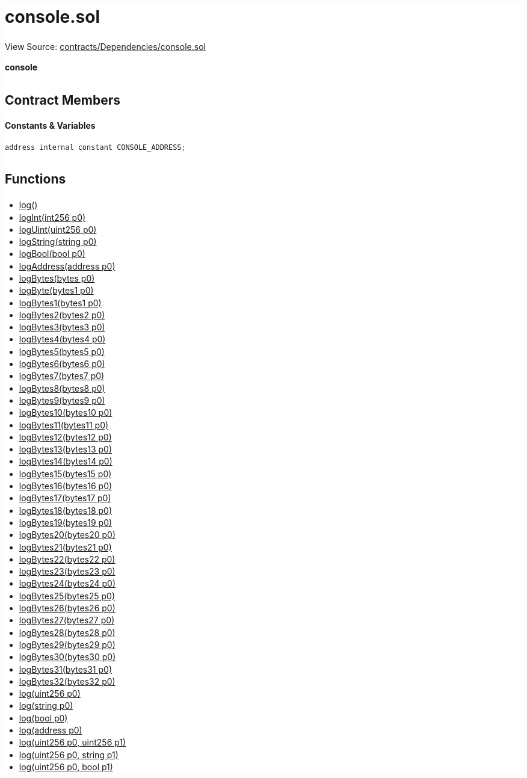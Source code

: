 # console.sol

View Source: [contracts/Dependencies/console.sol](../contracts/Dependencies/console.sol)

**console**

## Contract Members
**Constants & Variables**

```js
address internal constant CONSOLE_ADDRESS;

```

## Functions

- [log()](#log)
- [logInt(int256 p0)](#logint)
- [logUint(uint256 p0)](#loguint)
- [logString(string p0)](#logstring)
- [logBool(bool p0)](#logbool)
- [logAddress(address p0)](#logaddress)
- [logBytes(bytes p0)](#logbytes)
- [logByte(bytes1 p0)](#logbyte)
- [logBytes1(bytes1 p0)](#logbytes1)
- [logBytes2(bytes2 p0)](#logbytes2)
- [logBytes3(bytes3 p0)](#logbytes3)
- [logBytes4(bytes4 p0)](#logbytes4)
- [logBytes5(bytes5 p0)](#logbytes5)
- [logBytes6(bytes6 p0)](#logbytes6)
- [logBytes7(bytes7 p0)](#logbytes7)
- [logBytes8(bytes8 p0)](#logbytes8)
- [logBytes9(bytes9 p0)](#logbytes9)
- [logBytes10(bytes10 p0)](#logbytes10)
- [logBytes11(bytes11 p0)](#logbytes11)
- [logBytes12(bytes12 p0)](#logbytes12)
- [logBytes13(bytes13 p0)](#logbytes13)
- [logBytes14(bytes14 p0)](#logbytes14)
- [logBytes15(bytes15 p0)](#logbytes15)
- [logBytes16(bytes16 p0)](#logbytes16)
- [logBytes17(bytes17 p0)](#logbytes17)
- [logBytes18(bytes18 p0)](#logbytes18)
- [logBytes19(bytes19 p0)](#logbytes19)
- [logBytes20(bytes20 p0)](#logbytes20)
- [logBytes21(bytes21 p0)](#logbytes21)
- [logBytes22(bytes22 p0)](#logbytes22)
- [logBytes23(bytes23 p0)](#logbytes23)
- [logBytes24(bytes24 p0)](#logbytes24)
- [logBytes25(bytes25 p0)](#logbytes25)
- [logBytes26(bytes26 p0)](#logbytes26)
- [logBytes27(bytes27 p0)](#logbytes27)
- [logBytes28(bytes28 p0)](#logbytes28)
- [logBytes29(bytes29 p0)](#logbytes29)
- [logBytes30(bytes30 p0)](#logbytes30)
- [logBytes31(bytes31 p0)](#logbytes31)
- [logBytes32(bytes32 p0)](#logbytes32)
- [log(uint256 p0)](#log)
- [log(string p0)](#log)
- [log(bool p0)](#log)
- [log(address p0)](#log)
- [log(uint256 p0, uint256 p1)](#log)
- [log(uint256 p0, string p1)](#log)
- [log(uint256 p0, bool p1)](#log)